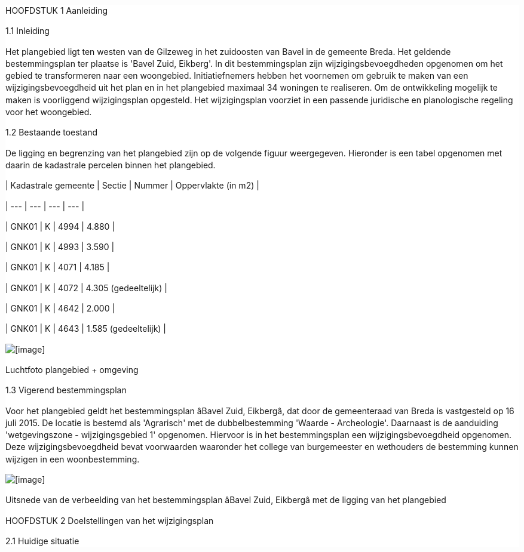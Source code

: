 HOOFDSTUK 1 Aanleiding

1\.1 Inleiding

Het plangebied ligt ten westen van de Gilzeweg in het zuidoosten van Bavel in de gemeente Breda. Het geldende bestemmingsplan ter plaatse is 'Bavel Zuid, Eikberg'. In dit bestemmingsplan zijn wijzigingsbevoegdheden opgenomen om het gebied te transformeren naar een woongebied. Initiatiefnemers hebben het voornemen om gebruik te maken van een wijzigingsbevoegdheid uit het plan en in het plangebied maximaal 34 woningen te realiseren. Om de ontwikkeling mogelijk te maken is voorliggend wijzigingsplan opgesteld. Het wijzigingsplan voorziet in een passende juridische en planologische regeling voor het woongebied.

1\.2 Bestaande toestand

De ligging en begrenzing van het plangebied zijn op de volgende figuur weergegeven. Hieronder is een tabel opgenomen met daarin de kadastrale percelen binnen het plangebied.

| Kadastrale gemeente | Sectie | Nummer | Oppervlakte (in m2) |

| --- | --- | --- | --- |

| GNK01 | K | 4994 | 4\.880 |

| GNK01 | K | 4993 | 3\.590 |

| GNK01 | K | 4071 | 4\.185 |

| GNK01 | K | 4072 | 4\.305 (gedeeltelijk) |

| GNK01 | K | 4642 | 2\.000 |

| GNK01 | K | 4643 | 1\.585 (gedeeltelijk) |

![[image]](i_NL.IMRO.0758.WP2019224007-VG01_432000.png "i_NL.IMRO.0758.WP2019224007-VG01_432000.png")

Luchtfoto plangebied \+ omgeving

1\.3 Vigerend bestemmingsplan

Voor het plangebied geldt het bestemmingsplan âBavel Zuid, Eikbergâ, dat door de gemeenteraad van Breda is vastgesteld op 16 juli 2015\. De locatie is bestemd als 'Agrarisch' met de dubbelbestemming 'Waarde \- Archeologie'. Daarnaast is de aanduiding 'wetgevingszone \- wijzigingsgebied 1' opgenomen. Hiervoor is in het bestemmingsplan een wijzigingsbevoegdheid opgenomen. Deze wijzigingsbevoegdheid bevat voorwaarden waaronder het college van burgemeester en wethouders de bestemming kunnen wijzigen in een woonbestemming.

![[image]](i_NL.IMRO.0758.WP2019224007-VG01_432001.png "i_NL.IMRO.0758.WP2019224007-VG01_432001.png")

Uitsnede van de verbeelding van het bestemmingsplan âBavel Zuid, Eikbergâ met de ligging van het plangebied

HOOFDSTUK 2 Doelstellingen van het wijzigingsplan

2\.1 Huidige situatie

